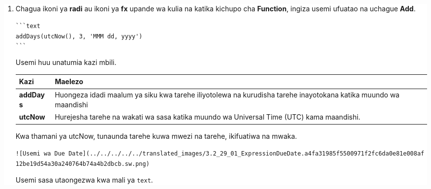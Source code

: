 1. Chagua ikoni ya **radi** au ikoni ya **fx** upande wa kulia na katika kichupo cha **Function**, ingiza usemi ufuatao na uchague **Add**.

       ```text
       addDays(utcNow(), 3, 'MMM dd, yyyy')
       ```

      Usemi huu unatumia kazi mbili.

     | Kazi | Maelezo |
     |----------|------------|
     | **addDays** | Huongeza idadi maalum ya siku kwa tarehe iliyotolewa na kurudisha tarehe inayotokana katika muundo wa maandishi |
     | **utcNow** | Hurejesha tarehe na wakati wa sasa katika muundo wa Universal Time (UTC) kama maandishi. |

      Kwa thamani ya utcNow, tunaunda tarehe kuwa mwezi na tarehe, ikifuatiwa na mwaka.

       ![Usemi wa Due Date](../../../../../translated_images/3.2_29_01_ExpressionDueDate.a4fa31985f5500971f2fc6da0e81e008af12be19d54a30a240764b74a4b2dbcb.sw.png)

      Usemi sasa utaongezwa kwa mali ya `text`.
